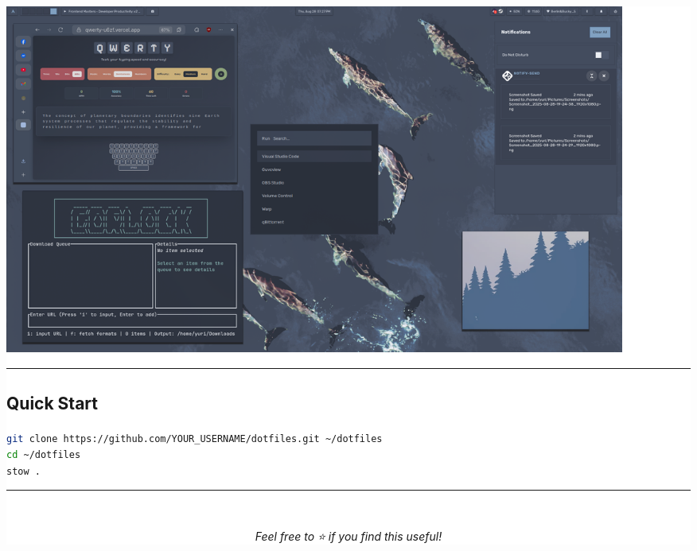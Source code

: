 <img src="screenshots/desktop-2.png" width="90%" alt="Desktop Screenshot 2">

</div>

---

## Quick Start

```bash
git clone https://github.com/YOUR_USERNAME/dotfiles.git ~/dotfiles
cd ~/dotfiles
stow .
```

---

<div align="center">


<br>

*Feel free to ⭐ if you find this useful!*

</div>
